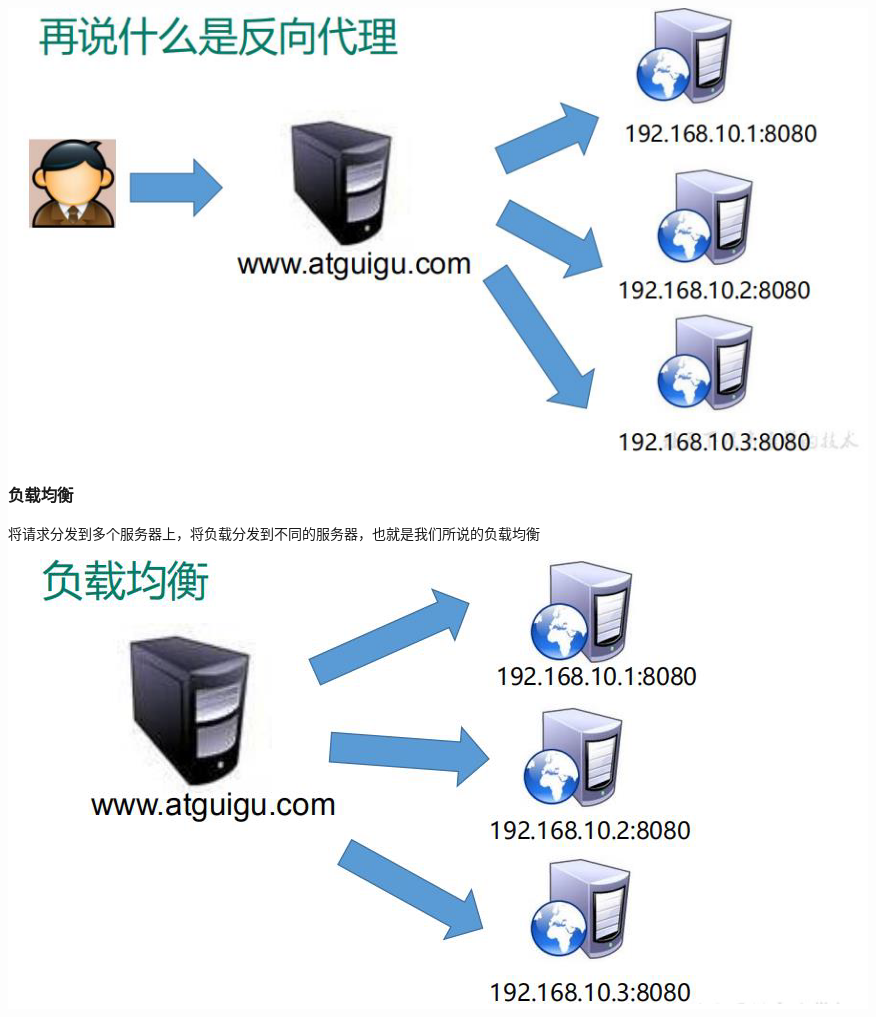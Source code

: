 ![image-20210705093835089](../images/image-20210705093835089.png)

### 负载均衡

将请求分发到多个服务器上，将负载分发到不同的服务器，也就是我们所说的负载均衡

![image-20210705094103385](../images/image-20210705094103385.png)
